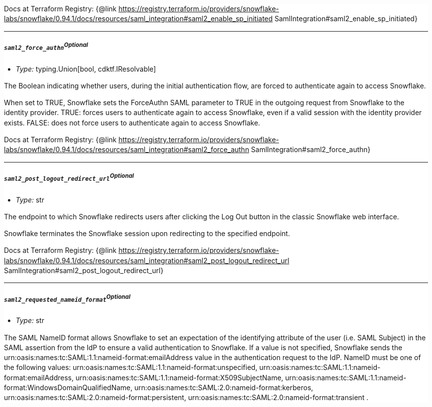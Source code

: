 Docs at Terraform Registry: {@link https://registry.terraform.io/providers/snowflake-labs/snowflake/0.94.1/docs/resources/saml_integration#saml2_enable_sp_initiated SamlIntegration#saml2_enable_sp_initiated}

---

##### `saml2_force_authn`<sup>Optional</sup> <a name="saml2_force_authn" id="@cdktf/provider-snowflake.samlIntegration.SamlIntegration.Initializer.parameter.saml2ForceAuthn"></a>

- *Type:* typing.Union[bool, cdktf.IResolvable]

The Boolean indicating whether users, during the initial authentication flow, are forced to authenticate again to access Snowflake.

When set to TRUE, Snowflake sets the ForceAuthn SAML parameter to TRUE in the outgoing request from Snowflake to the identity provider. TRUE: forces users to authenticate again to access Snowflake, even if a valid session with the identity provider exists. FALSE: does not force users to authenticate again to access Snowflake.

Docs at Terraform Registry: {@link https://registry.terraform.io/providers/snowflake-labs/snowflake/0.94.1/docs/resources/saml_integration#saml2_force_authn SamlIntegration#saml2_force_authn}

---

##### `saml2_post_logout_redirect_url`<sup>Optional</sup> <a name="saml2_post_logout_redirect_url" id="@cdktf/provider-snowflake.samlIntegration.SamlIntegration.Initializer.parameter.saml2PostLogoutRedirectUrl"></a>

- *Type:* str

The endpoint to which Snowflake redirects users after clicking the Log Out button in the classic Snowflake web interface.

Snowflake terminates the Snowflake session upon redirecting to the specified endpoint.

Docs at Terraform Registry: {@link https://registry.terraform.io/providers/snowflake-labs/snowflake/0.94.1/docs/resources/saml_integration#saml2_post_logout_redirect_url SamlIntegration#saml2_post_logout_redirect_url}

---

##### `saml2_requested_nameid_format`<sup>Optional</sup> <a name="saml2_requested_nameid_format" id="@cdktf/provider-snowflake.samlIntegration.SamlIntegration.Initializer.parameter.saml2RequestedNameidFormat"></a>

- *Type:* str

The SAML NameID format allows Snowflake to set an expectation of the identifying attribute of the user (i.e. SAML Subject) in the SAML assertion from the IdP to ensure a valid authentication to Snowflake. If a value is not specified, Snowflake sends the urn:oasis:names:tc:SAML:1.1:nameid-format:emailAddress value in the authentication request to the IdP. NameID must be one of the following values: urn:oasis:names:tc:SAML:1.1:nameid-format:unspecified, urn:oasis:names:tc:SAML:1.1:nameid-format:emailAddress, urn:oasis:names:tc:SAML:1.1:nameid-format:X509SubjectName, urn:oasis:names:tc:SAML:1.1:nameid-format:WindowsDomainQualifiedName, urn:oasis:names:tc:SAML:2.0:nameid-format:kerberos, urn:oasis:names:tc:SAML:2.0:nameid-format:persistent, urn:oasis:names:tc:SAML:2.0:nameid-format:transient .
